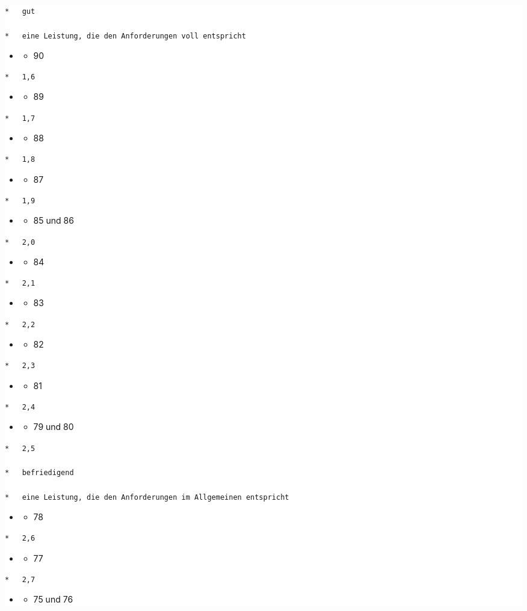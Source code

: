     *   gut

    *   eine Leistung, die den Anforderungen voll entspricht


*    *   90

    *   1,6


*    *   89

    *   1,7


*    *   88

    *   1,8


*    *   87

    *   1,9


*    *   85 und 86

    *   2,0


*    *   84

    *   2,1


*    *   83

    *   2,2


*    *   82

    *   2,3


*    *   81

    *   2,4


*    *   79 und 80

    *   2,5

    *   befriedigend

    *   eine Leistung, die den Anforderungen im Allgemeinen entspricht


*    *   78

    *   2,6


*    *   77

    *   2,7


*    *   75 und 76
